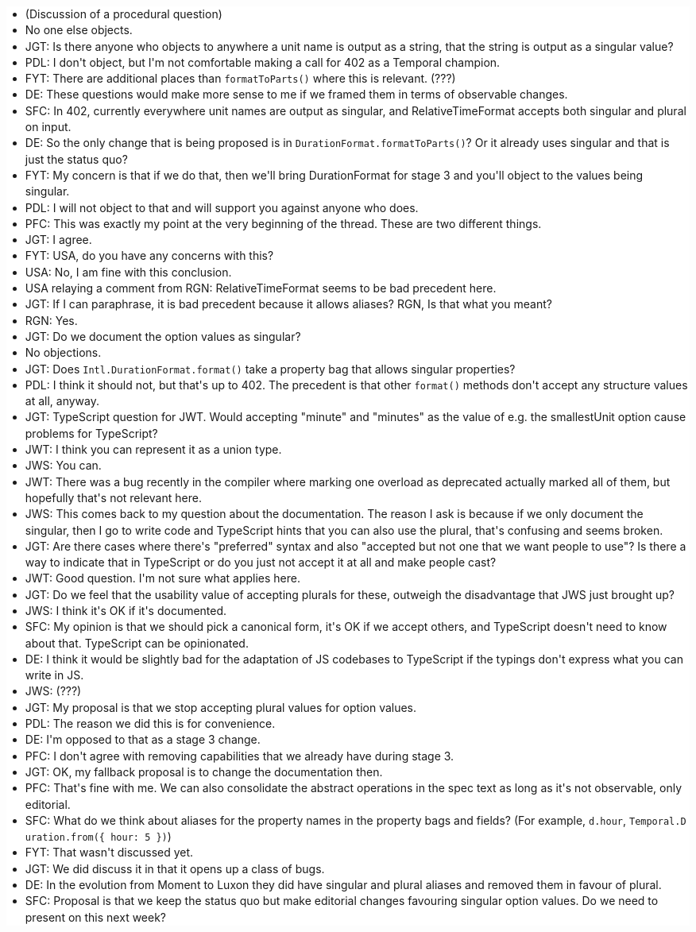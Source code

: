 - (Discussion of a procedural question)
- No one else objects.
- JGT: Is there anyone who objects to anywhere a unit name is output as a string, that the string is output as a singular value?
- PDL: I don't object, but I'm not comfortable making a call for 402 as a Temporal champion.
- FYT: There are additional places than `formatToParts()` where this is relevant. (???)
- DE: These questions would make more sense to me if we framed them in terms of observable changes.
- SFC: In 402, currently everywhere unit names are output as singular, and RelativeTimeFormat accepts both singular and plural on input.
- DE: So the only change that is being proposed is in `DurationFormat.formatToParts()`? Or it already uses singular and that is just the status quo?
- FYT: My concern is that if we do that, then we'll bring DurationFormat for stage 3 and you'll object to the values being singular.
- PDL: I will not object to that and will support you against anyone who does.
- PFC: This was exactly my point at the very beginning of the thread. These are two different things.
- JGT: I agree.
- FYT: USA, do you have any concerns with this?
- USA: No, I am fine with this conclusion.
- USA relaying a comment from RGN: RelativeTimeFormat seems to be bad precedent here.
- JGT: If I can paraphrase, it is bad precedent because it allows aliases? RGN, Is that what you meant?
- RGN: Yes.
- JGT: Do we document the option values as singular?
- No objections.
- JGT: Does `Intl.DurationFormat.format()` take a property bag that allows singular properties?
- PDL: I think it should not, but that's up to 402. The precedent is that other `format()` methods don't accept any structure values at all, anyway.
- JGT: TypeScript question for JWT. Would accepting "minute" and "minutes" as the value of e.g. the smallestUnit option cause problems for TypeScript?
- JWT: I think you can represent it as a union type.
- JWS: You can.
- JWT: There was a bug recently in the compiler where marking one overload as deprecated actually marked all of them, but hopefully that's not relevant here.
- JWS: This comes back to my question about the documentation. The reason I ask is because if we only document the singular, then I go to write code and TypeScript hints that you can also use the plural, that's confusing and seems broken.
- JGT: Are there cases where there's "preferred" syntax and also "accepted but not one that we want people to use"? Is there a way to indicate that in TypeScript or do you just not accept it at all and make people cast?
- JWT: Good question. I'm not sure what applies here.
- JGT: Do we feel that the usability value of accepting plurals for these, outweigh the disadvantage that JWS just brought up?
- JWS: I think it's OK if it's documented.
- SFC: My opinion is that we should pick a canonical form, it's OK if we accept others, and TypeScript doesn't need to know about that. TypeScript can be opinionated.
- DE: I think it would be slightly bad for the adaptation of JS codebases to TypeScript if the typings don't express what you can write in JS.
- JWS: (???)
- JGT: My proposal is that we stop accepting plural values for option values.
- PDL: The reason we did this is for convenience.
- DE: I'm opposed to that as a stage 3 change.
- PFC: I don't agree with removing capabilities that we already have during stage 3.
- JGT: OK, my fallback proposal is to change the documentation then.
- PFC: That's fine with me. We can also consolidate the abstract operations in the spec text as long as it's not observable, only editorial.
- SFC: What do we think about aliases for the property names in the property bags and fields? (For example, `d.hour`, `Temporal.Duration.from({ hour: 5 })`)
- FYT: That wasn't discussed yet.
- JGT: We did discuss it in that it opens up a class of bugs.
- DE: In the evolution from Moment to Luxon they did have singular and plural aliases and removed them in favour of plural.
- SFC: Proposal is that we keep the status quo but make editorial changes favouring singular option values. Do we need to present on this next week?